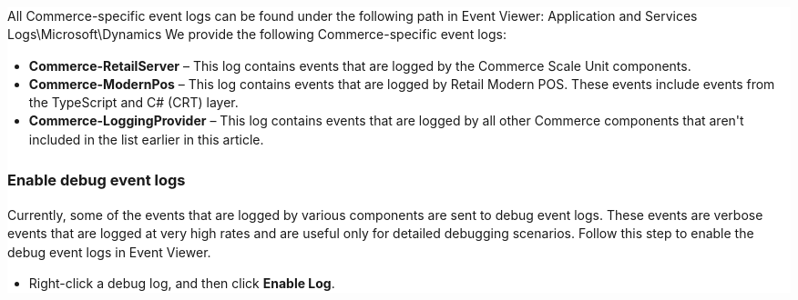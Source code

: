 All Commerce-specific event logs can be found under the following path in Event Viewer: Application and Services Logs\\Microsoft\\Dynamics We provide the following Commerce-specific event logs:

-   **Commerce-RetailServer** – This log contains events that are logged by the Commerce Scale Unit components.
-   **Commerce-ModernPos** – This log contains events that are logged by Retail Modern POS. These events include events from the TypeScript and C\# (CRT) layer.
-   **Commerce-LoggingProvider** – This log contains events that are logged by all other Commerce components that aren't included in the list earlier in this article.

### Enable debug event logs

Currently, some of the events that are logged by various components are sent to debug event logs. These events are verbose events that are logged at very high rates and are useful only for detailed debugging scenarios. Follow this step to enable the debug event logs in Event Viewer.

-   Right-click a debug log, and then click **Enable Log**.
